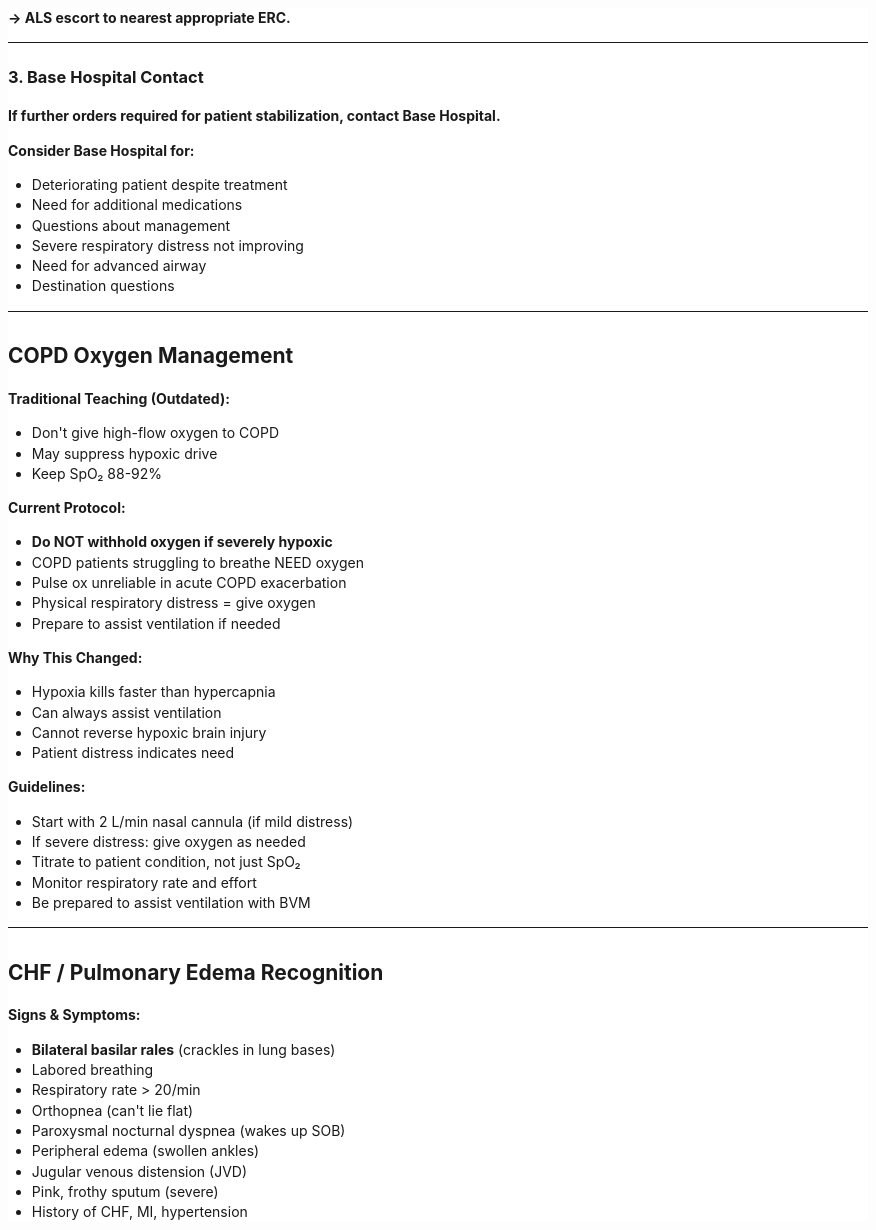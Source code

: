 **→ ALS escort to nearest appropriate ERC.**

---

### 3. Base Hospital Contact

**If further orders required for patient stabilization, contact Base Hospital.**

**Consider Base Hospital for:**
- Deteriorating patient despite treatment
- Need for additional medications
- Questions about management
- Severe respiratory distress not improving
- Need for advanced airway
- Destination questions

---

## COPD Oxygen Management

**Traditional Teaching (Outdated):**
- Don't give high-flow oxygen to COPD
- May suppress hypoxic drive
- Keep SpO₂ 88-92%

**Current Protocol:**
- **Do NOT withhold oxygen if severely hypoxic**
- COPD patients struggling to breathe NEED oxygen
- Pulse ox unreliable in acute COPD exacerbation
- Physical respiratory distress = give oxygen
- Prepare to assist ventilation if needed

**Why This Changed:**
- Hypoxia kills faster than hypercapnia
- Can always assist ventilation
- Cannot reverse hypoxic brain injury
- Patient distress indicates need

**Guidelines:**
- Start with 2 L/min nasal cannula (if mild distress)
- If severe distress: give oxygen as needed
- Titrate to patient condition, not just SpO₂
- Monitor respiratory rate and effort
- Be prepared to assist ventilation with BVM

---

## CHF / Pulmonary Edema Recognition

**Signs & Symptoms:**
- **Bilateral basilar rales** (crackles in lung bases)
- Labored breathing
- Respiratory rate > 20/min
- Orthopnea (can't lie flat)
- Paroxysmal nocturnal dyspnea (wakes up SOB)
- Peripheral edema (swollen ankles)
- Jugular venous distension (JVD)
- Pink, frothy sputum (severe)
- History of CHF, MI, hypertension
